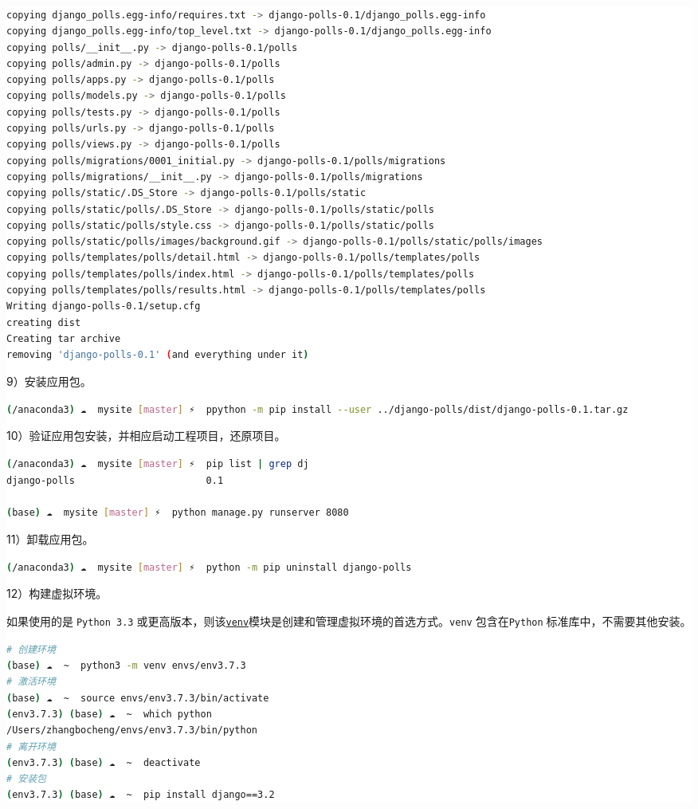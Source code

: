 ````bash
copying django_polls.egg-info/requires.txt -> django-polls-0.1/django_polls.egg-info
copying django_polls.egg-info/top_level.txt -> django-polls-0.1/django_polls.egg-info
copying polls/__init__.py -> django-polls-0.1/polls
copying polls/admin.py -> django-polls-0.1/polls
copying polls/apps.py -> django-polls-0.1/polls
copying polls/models.py -> django-polls-0.1/polls
copying polls/tests.py -> django-polls-0.1/polls
copying polls/urls.py -> django-polls-0.1/polls
copying polls/views.py -> django-polls-0.1/polls
copying polls/migrations/0001_initial.py -> django-polls-0.1/polls/migrations
copying polls/migrations/__init__.py -> django-polls-0.1/polls/migrations
copying polls/static/.DS_Store -> django-polls-0.1/polls/static
copying polls/static/polls/.DS_Store -> django-polls-0.1/polls/static/polls
copying polls/static/polls/style.css -> django-polls-0.1/polls/static/polls
copying polls/static/polls/images/background.gif -> django-polls-0.1/polls/static/polls/images
copying polls/templates/polls/detail.html -> django-polls-0.1/polls/templates/polls
copying polls/templates/polls/index.html -> django-polls-0.1/polls/templates/polls
copying polls/templates/polls/results.html -> django-polls-0.1/polls/templates/polls
Writing django-polls-0.1/setup.cfg
creating dist
Creating tar archive
removing 'django-polls-0.1' (and everything under it)
````

9）安装应用包。

```bash
(/anaconda3) ☁  mysite [master] ⚡  ppython -m pip install --user ../django-polls/dist/django-polls-0.1.tar.gz 
```

10）验证应用包安装，并相应启动工程项目，还原项目。

```bash
(/anaconda3) ☁  mysite [master] ⚡  pip list | grep dj
django-polls                       0.1      

(base) ☁  mysite [master] ⚡  python manage.py runserver 8080
```

11）卸载应用包。

```bash
(/anaconda3) ☁  mysite [master] ⚡  python -m pip uninstall django-polls
```

12）构建虚拟环境。

如果使用的是 `Python 3.3` 或更高版本，则该[`venv`](https://docs.python.org/3/library/venv.html#module-venv)模块是创建和管理虚拟环境的首选方式。`venv` 包含在`Python` 标准库中，不需要其他安装。

```bash
# 创建环境
(base) ☁  ~  python3 -m venv envs/env3.7.3
# 激活环境
(base) ☁  ~  source envs/env3.7.3/bin/activate
(env3.7.3) (base) ☁  ~  which python
/Users/zhangbocheng/envs/env3.7.3/bin/python
# 离开环境
(env3.7.3) (base) ☁  ~  deactivate
# 安装包
(env3.7.3) (base) ☁  ~  pip install django==3.2
```
